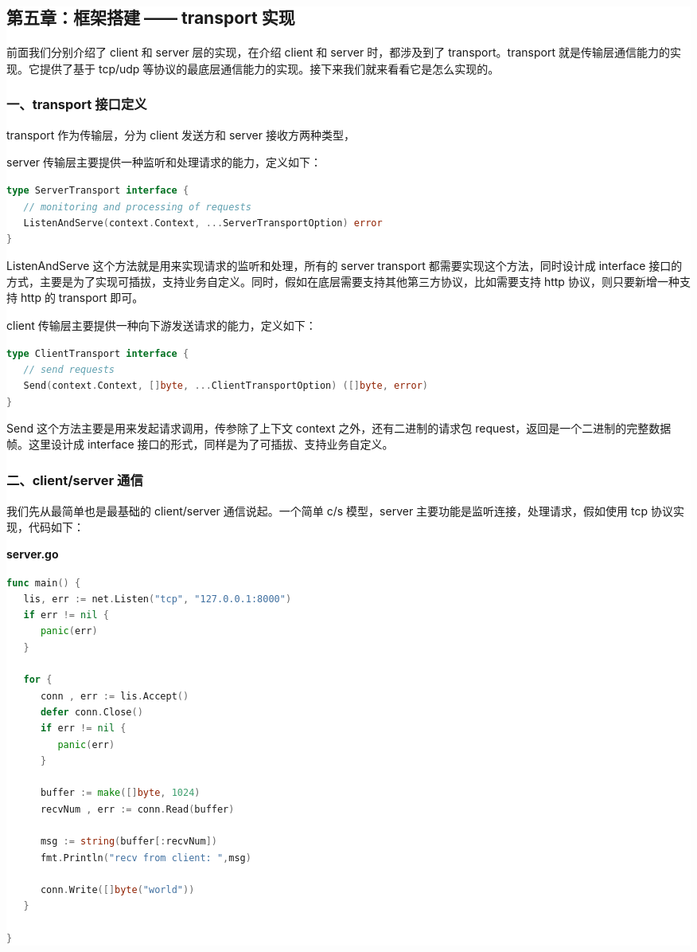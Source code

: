 ## 第五章：框架搭建 —— transport 实现

前面我们分别介绍了 client 和 server 层的实现，在介绍 client 和 server 时，都涉及到了 transport。transport 就是传输层通信能力的实现。它提供了基于 tcp/udp 等协议的最底层通信能力的实现。接下来我们就来看看它是怎么实现的。

### 一、transport 接口定义

transport 作为传输层，分为 client 发送方和 server 接收方两种类型，

server 传输层主要提供一种监听和处理请求的能力，定义如下：

```go
type ServerTransport interface {
   // monitoring and processing of requests
   ListenAndServe(context.Context, ...ServerTransportOption) error
}
```

ListenAndServe 这个方法就是用来实现请求的监听和处理，所有的 server transport 都需要实现这个方法，同时设计成 interface 接口的方式，主要是为了实现可插拔，支持业务自定义。同时，假如在底层需要支持其他第三方协议，比如需要支持 http 协议，则只要新增一种支持 http 的 transport 即可。

client 传输层主要提供一种向下游发送请求的能力，定义如下：

```go
type ClientTransport interface {
   // send requests
   Send(context.Context, []byte, ...ClientTransportOption) ([]byte, error)
}
```

Send 这个方法主要是用来发起请求调用，传参除了上下文 context 之外，还有二进制的请求包 request，返回是一个二进制的完整数据帧。这里设计成 interface 接口的形式，同样是为了可插拔、支持业务自定义。

### 二、client/server 通信

我们先从最简单也是最基础的 client/server 通信说起。一个简单 c/s 模型，server 主要功能是监听连接，处理请求，假如使用 tcp 协议实现，代码如下：

**server.go**

```go
func main() {
   lis, err := net.Listen("tcp", "127.0.0.1:8000")
   if err != nil {
      panic(err)
   }

   for {
      conn , err := lis.Accept()
      defer conn.Close()
      if err != nil {
         panic(err)
      }

      buffer := make([]byte, 1024)
      recvNum , err := conn.Read(buffer)

      msg := string(buffer[:recvNum])
      fmt.Println("recv from client: ",msg)

      conn.Write([]byte("world"))
   }

}
```
